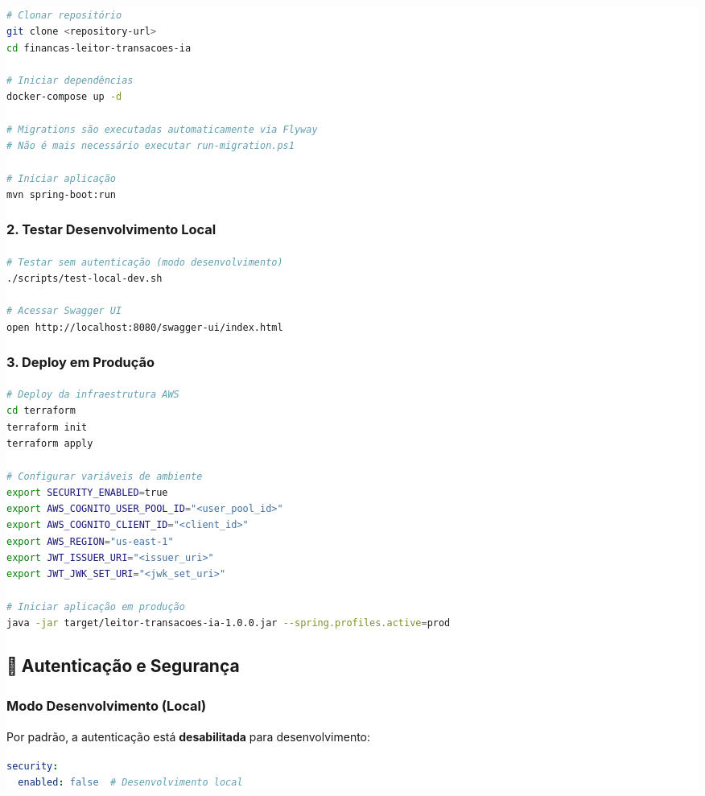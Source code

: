 ```bash
# Clonar repositório
git clone <repository-url>
cd financas-leitor-transacoes-ia

# Iniciar dependências
docker-compose up -d

# Migrations são executadas automaticamente via Flyway
# Não é mais necessário executar run-migration.ps1

# Iniciar aplicação
mvn spring-boot:run
```

### 2. Testar Desenvolvimento Local

```bash
# Testar sem autenticação (modo desenvolvimento)
./scripts/test-local-dev.sh

# Acessar Swagger UI
open http://localhost:8080/swagger-ui/index.html
```

### 3. Deploy em Produção

```bash
# Deploy da infraestrutura AWS
cd terraform
terraform init
terraform apply

# Configurar variáveis de ambiente
export SECURITY_ENABLED=true
export AWS_COGNITO_USER_POOL_ID="<user_pool_id>"
export AWS_COGNITO_CLIENT_ID="<client_id>"
export AWS_REGION="us-east-1"
export JWT_ISSUER_URI="<issuer_uri>"
export JWT_JWK_SET_URI="<jwk_set_uri>"

# Iniciar aplicação em produção
java -jar target/leitor-transacoes-ia-1.0.0.jar --spring.profiles.active=prod
```

## 🔐 Autenticação e Segurança

### Modo Desenvolvimento (Local)

Por padrão, a autenticação está **desabilitada** para desenvolvimento:

```yaml
security:
  enabled: false  # Desenvolvimento local
```
